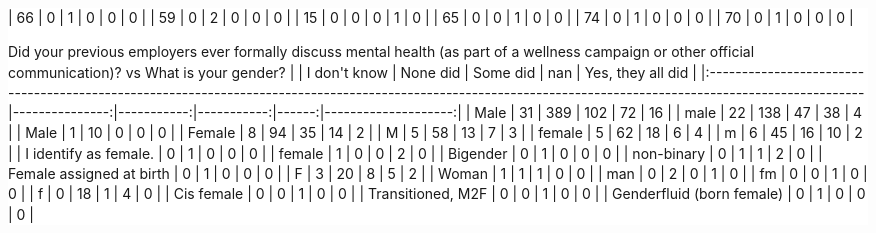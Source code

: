 |  66 |              0 |          1 |          0 |     0 |                   0 |
|  59 |              0 |          2 |          0 |     0 |                   0 |
|  15 |              0 |          0 |          0 |     1 |                   0 |
|  65 |              0 |          0 |          1 |     0 |                   0 |
|  74 |              0 |          1 |          0 |     0 |                   0 |
|  70 |              0 |          1 |          0 |     0 |                   0 |

Did your previous employers ever formally discuss mental health (as part of a wellness campaign or other official communication)? vs What is your gender?
|                                                                                                                                                              |   I don't know |   None did |   Some did |   nan |   Yes, they all did |
|:-------------------------------------------------------------------------------------------------------------------------------------------------------------|---------------:|-----------:|-----------:|------:|--------------------:|
| Male                                                                                                                                                         |             31 |        389 |        102 |    72 |                  16 |
| male                                                                                                                                                         |             22 |        138 |         47 |    38 |                   4 |
| Male                                                                                                                                                         |              1 |         10 |          0 |     0 |                   0 |
| Female                                                                                                                                                       |              8 |         94 |         35 |    14 |                   2 |
| M                                                                                                                                                            |              5 |         58 |         13 |     7 |                   3 |
| female                                                                                                                                                       |              5 |         62 |         18 |     6 |                   4 |
| m                                                                                                                                                            |              6 |         45 |         16 |    10 |                   2 |
| I identify as female.                                                                                                                                        |              0 |          1 |          0 |     0 |                   0 |
| female                                                                                                                                                       |              1 |          0 |          0 |     2 |                   0 |
| Bigender                                                                                                                                                     |              0 |          1 |          0 |     0 |                   0 |
| non-binary                                                                                                                                                   |              0 |          1 |          1 |     2 |                   0 |
| Female assigned at birth                                                                                                                                     |              0 |          1 |          0 |     0 |                   0 |
| F                                                                                                                                                            |              3 |         20 |          8 |     5 |                   2 |
| Woman                                                                                                                                                        |              1 |          1 |          1 |     0 |                   0 |
| man                                                                                                                                                          |              0 |          2 |          0 |     1 |                   0 |
| fm                                                                                                                                                           |              0 |          0 |          1 |     0 |                   0 |
| f                                                                                                                                                            |              0 |         18 |          1 |     4 |                   0 |
| Cis female                                                                                                                                                   |              0 |          0 |          1 |     0 |                   0 |
| Transitioned, M2F                                                                                                                                            |              0 |          0 |          1 |     0 |                   0 |
| Genderfluid (born female)                                                                                                                                    |              0 |          1 |          0 |     0 |                   0 |